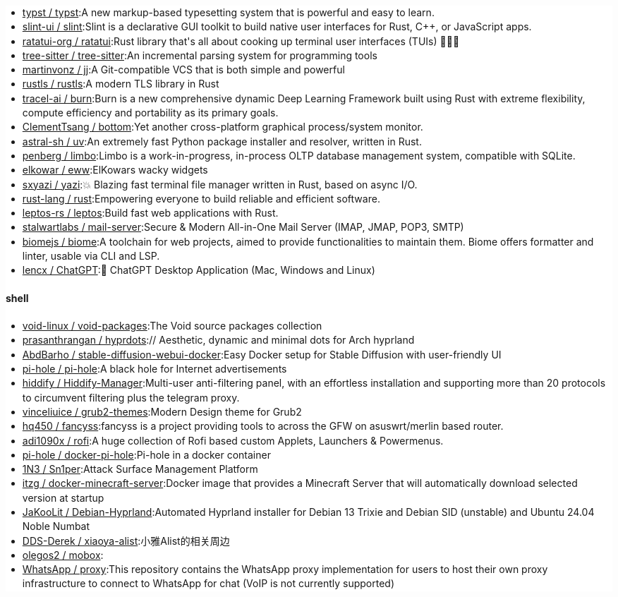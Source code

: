 * [typst / typst](https://github.com/typst/typst):A new markup-based typesetting system that is powerful and easy to learn.
* [slint-ui / slint](https://github.com/slint-ui/slint):Slint is a declarative GUI toolkit to build native user interfaces for Rust, C++, or JavaScript apps.
* [ratatui-org / ratatui](https://github.com/ratatui-org/ratatui):Rust library that's all about cooking up terminal user interfaces (TUIs) 👨‍🍳🐀
* [tree-sitter / tree-sitter](https://github.com/tree-sitter/tree-sitter):An incremental parsing system for programming tools
* [martinvonz / jj](https://github.com/martinvonz/jj):A Git-compatible VCS that is both simple and powerful
* [rustls / rustls](https://github.com/rustls/rustls):A modern TLS library in Rust
* [tracel-ai / burn](https://github.com/tracel-ai/burn):Burn is a new comprehensive dynamic Deep Learning Framework built using Rust with extreme flexibility, compute efficiency and portability as its primary goals.
* [ClementTsang / bottom](https://github.com/ClementTsang/bottom):Yet another cross-platform graphical process/system monitor.
* [astral-sh / uv](https://github.com/astral-sh/uv):An extremely fast Python package installer and resolver, written in Rust.
* [penberg / limbo](https://github.com/penberg/limbo):Limbo is a work-in-progress, in-process OLTP database management system, compatible with SQLite.
* [elkowar / eww](https://github.com/elkowar/eww):ElKowars wacky widgets
* [sxyazi / yazi](https://github.com/sxyazi/yazi):💥 Blazing fast terminal file manager written in Rust, based on async I/O.
* [rust-lang / rust](https://github.com/rust-lang/rust):Empowering everyone to build reliable and efficient software.
* [leptos-rs / leptos](https://github.com/leptos-rs/leptos):Build fast web applications with Rust.
* [stalwartlabs / mail-server](https://github.com/stalwartlabs/mail-server):Secure & Modern All-in-One Mail Server (IMAP, JMAP, POP3, SMTP)
* [biomejs / biome](https://github.com/biomejs/biome):A toolchain for web projects, aimed to provide functionalities to maintain them. Biome offers formatter and linter, usable via CLI and LSP.
* [lencx / ChatGPT](https://github.com/lencx/ChatGPT):🔮 ChatGPT Desktop Application (Mac, Windows and Linux)

#### shell
* [void-linux / void-packages](https://github.com/void-linux/void-packages):The Void source packages collection
* [prasanthrangan / hyprdots](https://github.com/prasanthrangan/hyprdots):// Aesthetic, dynamic and minimal dots for Arch hyprland
* [AbdBarho / stable-diffusion-webui-docker](https://github.com/AbdBarho/stable-diffusion-webui-docker):Easy Docker setup for Stable Diffusion with user-friendly UI
* [pi-hole / pi-hole](https://github.com/pi-hole/pi-hole):A black hole for Internet advertisements
* [hiddify / Hiddify-Manager](https://github.com/hiddify/Hiddify-Manager):Multi-user anti-filtering panel, with an effortless installation and supporting more than 20 protocols to circumvent filtering plus the telegram proxy.
* [vinceliuice / grub2-themes](https://github.com/vinceliuice/grub2-themes):Modern Design theme for Grub2
* [hq450 / fancyss](https://github.com/hq450/fancyss):fancyss is a project providing tools to across the GFW on asuswrt/merlin based router.
* [adi1090x / rofi](https://github.com/adi1090x/rofi):A huge collection of Rofi based custom Applets, Launchers & Powermenus.
* [pi-hole / docker-pi-hole](https://github.com/pi-hole/docker-pi-hole):Pi-hole in a docker container
* [1N3 / Sn1per](https://github.com/1N3/Sn1per):Attack Surface Management Platform
* [itzg / docker-minecraft-server](https://github.com/itzg/docker-minecraft-server):Docker image that provides a Minecraft Server that will automatically download selected version at startup
* [JaKooLit / Debian-Hyprland](https://github.com/JaKooLit/Debian-Hyprland):Automated Hyprland installer for Debian 13 Trixie and Debian SID (unstable) and Ubuntu 24.04 Noble Numbat
* [DDS-Derek / xiaoya-alist](https://github.com/DDS-Derek/xiaoya-alist):小雅Alist的相关周边
* [olegos2 / mobox](https://github.com/olegos2/mobox):
* [WhatsApp / proxy](https://github.com/WhatsApp/proxy):This repository contains the WhatsApp proxy implementation for users to host their own proxy infrastructure to connect to WhatsApp for chat (VoIP is not currently supported)
